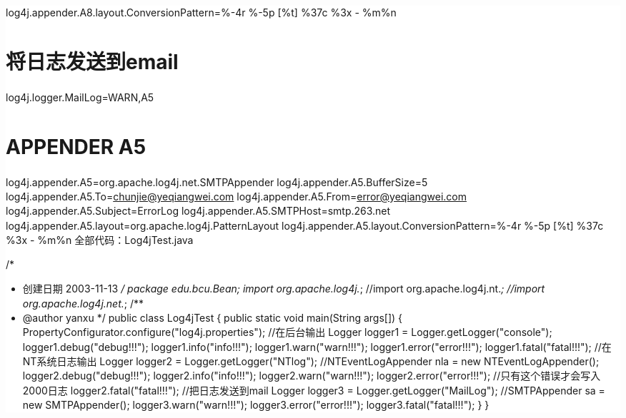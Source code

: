  log4j.appender.A8.layout.ConversionPattern=%-4r %-5p [%t] %37c %3x - %m%n
# 将日志发送到email
 log4j.logger.MailLog=WARN,A5
 #  APPENDER A5
 log4j.appender.A5=org.apache.log4j.net.SMTPAppender
 log4j.appender.A5.BufferSize=5
 log4j.appender.A5.To=chunjie@yeqiangwei.com
 log4j.appender.A5.From=error@yeqiangwei.com
 log4j.appender.A5.Subject=ErrorLog
 log4j.appender.A5.SMTPHost=smtp.263.net
 log4j.appender.A5.layout=org.apache.log4j.PatternLayout
 log4j.appender.A5.layout.ConversionPattern=%-4r %-5p [%t] %37c %3x - %m%n
全部代码：Log4jTest.java
  
/* 
  * 创建日期 2003-11-13 
  */ 
 package edu.bcu.Bean; 
 import org.apache.log4j.*; 
 //import org.apache.log4j.nt.*; 
 //import org.apache.log4j.net.*; 
 /** 
  * @author yanxu 
  */ 
 public class Log4jTest 
 { 
  public static void main(String args[]) 
  { 
   PropertyConfigurator.configure("log4j.properties"); 
   //在后台输出 
   Logger logger1 = Logger.getLogger("console"); 
   logger1.debug("debug!!!"); 
   logger1.info("info!!!"); 
   logger1.warn("warn!!!"); 
   logger1.error("error!!!"); 
   logger1.fatal("fatal!!!");
//在NT系统日志输出 
   Logger logger2 = Logger.getLogger("NTlog"); 
   //NTEventLogAppender nla = new NTEventLogAppender(); 
   logger2.debug("debug!!!"); 
   logger2.info("info!!!"); 
   logger2.warn("warn!!!"); 
   logger2.error("error!!!"); 
   //只有这个错误才会写入2000日志 
   logger2.fatal("fatal!!!");
//把日志发送到mail 
   Logger logger3 = Logger.getLogger("MailLog"); 
   //SMTPAppender sa = new SMTPAppender(); 
   logger3.warn("warn!!!"); 
   logger3.error("error!!!"); 
   logger3.fatal("fatal!!!"); 
  } 
 }